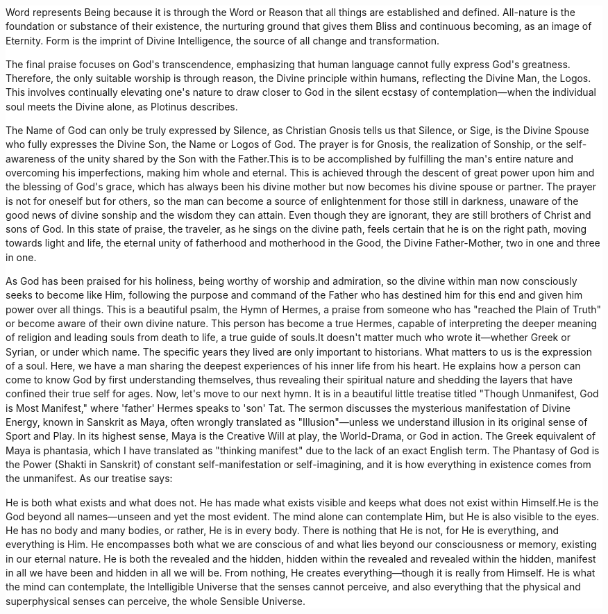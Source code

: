 Word represents Being because it is through the Word or Reason that all things are established and defined. All-nature is the foundation or substance of their existence, the nurturing ground that gives them Bliss and continuous becoming, as an image of Eternity. Form is the imprint of Divine Intelligence, the source of all change and transformation.

The final praise focuses on God's transcendence, emphasizing that human language cannot fully express God's greatness. Therefore, the only suitable worship is through reason, the Divine principle within humans, reflecting the Divine Man, the Logos. This involves continually elevating one's nature to draw closer to God in the silent ecstasy of contemplation—when the individual soul meets the Divine alone, as Plotinus describes.

The Name of God can only be truly expressed by Silence, as Christian Gnosis tells us that Silence, or Sige, is the Divine Spouse who fully expresses the Divine Son, the Name or Logos of God. The prayer is for Gnosis, the realization of Sonship, or the self-awareness of the unity shared by the Son with the Father.This is to be accomplished by fulfilling the man's entire nature and overcoming his imperfections, making him whole and eternal. This is achieved through the descent of great power upon him and the blessing of God's grace, which has always been his divine mother but now becomes his divine spouse or partner. The prayer is not for oneself but for others, so the man can become a source of enlightenment for those still in darkness, unaware of the good news of divine sonship and the wisdom they can attain. Even though they are ignorant, they are still brothers of Christ and sons of God. In this state of praise, the traveler, as he sings on the divine path, feels certain that he is on the right path, moving towards light and life, the eternal unity of fatherhood and motherhood in the Good, the Divine Father-Mother, two in one and three in one.

As God has been praised for his holiness, being worthy of worship and admiration, so the divine within man now consciously seeks to become like Him, following the purpose and command of the Father who has destined him for this end and given him power over all things. This is a beautiful psalm, the Hymn of Hermes, a praise from someone who has "reached the Plain of Truth" or become aware of their own divine nature. This person has become a true Hermes, capable of interpreting the deeper meaning of religion and leading souls from death to life, a true guide of souls.It doesn't matter much who wrote it—whether Greek or Syrian, or under which name. The specific years they lived are only important to historians. What matters to us is the expression of a soul. Here, we have a man sharing the deepest experiences of his inner life from his heart. He explains how a person can come to know God by first understanding themselves, thus revealing their spiritual nature and shedding the layers that have confined their true self for ages. Now, let's move to our next hymn. It is in a beautiful little treatise titled "Though Unmanifest, God is Most Manifest," where 'father' Hermes speaks to 'son' Tat. The sermon discusses the mysterious manifestation of Divine Energy, known in Sanskrit as Maya, often wrongly translated as "Illusion"—unless we understand illusion in its original sense of Sport and Play. In its highest sense, Maya is the Creative Will at play, the World-Drama, or God in action. The Greek equivalent of Maya is phantasia, which I have translated as "thinking manifest" due to the lack of an exact English term. The Phantasy of God is the Power (Shakti in Sanskrit) of constant self-manifestation or self-imagining, and it is how everything in existence comes from the unmanifest. As our treatise says:

He is both what exists and what does not. He has made what exists visible and keeps what does not exist within Himself.He is the God beyond all names—unseen and yet the most evident. The mind alone can contemplate Him, but He is also visible to the eyes. He has no body and many bodies, or rather, He is in every body. There is nothing that He is not, for He is everything, and everything is Him. He encompasses both what we are conscious of and what lies beyond our consciousness or memory, existing in our eternal nature. He is both the revealed and the hidden, hidden within the revealed and revealed within the hidden, manifest in all we have been and hidden in all we will be. From nothing, He creates everything—though it is really from Himself. He is what the mind can contemplate, the Intelligible Universe that the senses cannot perceive, and also everything that the physical and superphysical senses can perceive, the whole Sensible Universe.
